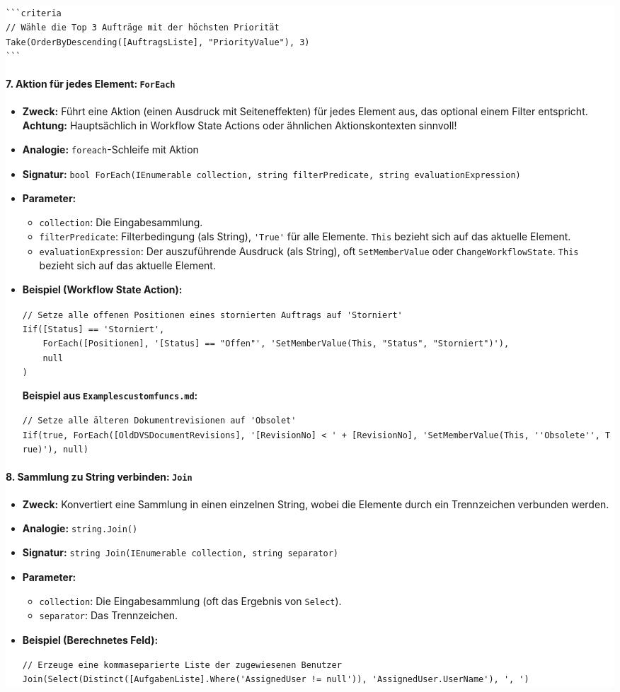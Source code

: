     ```criteria
    // Wähle die Top 3 Aufträge mit der höchsten Priorität
    Take(OrderByDescending([AuftragsListe], "PriorityValue"), 3)
    ```

#### 7. Aktion für jedes Element: `ForEach`

* **Zweck:** Führt eine Aktion (einen Ausdruck mit Seiteneffekten) für jedes Element aus, das optional einem Filter entspricht. **Achtung:** Hauptsächlich in Workflow State Actions oder ähnlichen Aktionskontexten sinnvoll!
* **Analogie:** `foreach`-Schleife mit Aktion
* **Signatur:** `bool ForEach(IEnumerable collection, string filterPredicate, string evaluationExpression)`
* **Parameter:**
  * `collection`: Die Eingabesammlung.
  * `filterPredicate`: Filterbedingung (als String), `'True'` für alle Elemente. `This` bezieht sich auf das aktuelle Element.
  * `evaluationExpression`: Der auszuführende Ausdruck (als String), oft `SetMemberValue` oder `ChangeWorkflowState`. `This` bezieht sich auf das aktuelle Element.
*   **Beispiel (Workflow State Action):**

    ```criteria
    // Setze alle offenen Positionen eines stornierten Auftrags auf 'Storniert'
    Iif([Status] == 'Storniert',
        ForEach([Positionen], '[Status] == "Offen"', 'SetMemberValue(This, "Status", "Storniert")'),
        null
    )
    ```

    **Beispiel aus `Examplescustomfuncs.md`:**

    ```criteria
    // Setze alle älteren Dokumentrevisionen auf 'Obsolet'
    Iif(true, ForEach([OldDVSDocumentRevisions], '[RevisionNo] < ' + [RevisionNo], 'SetMemberValue(This, ''Obsolete'', True)'), null)
    ```

#### 8. Sammlung zu String verbinden: `Join`

* **Zweck:** Konvertiert eine Sammlung in einen einzelnen String, wobei die Elemente durch ein Trennzeichen verbunden werden.
* **Analogie:** `string.Join()`
* **Signatur:** `string Join(IEnumerable collection, string separator)`
* **Parameter:**
  * `collection`: Die Eingabesammlung (oft das Ergebnis von `Select`).
  * `separator`: Das Trennzeichen.
*   **Beispiel (Berechnetes Feld):**

    ```criteria
    // Erzeuge eine kommaseparierte Liste der zugewiesenen Benutzer
    Join(Select(Distinct([AufgabenListe].Where('AssignedUser != null')), 'AssignedUser.UserName'), ', ')
    ```
